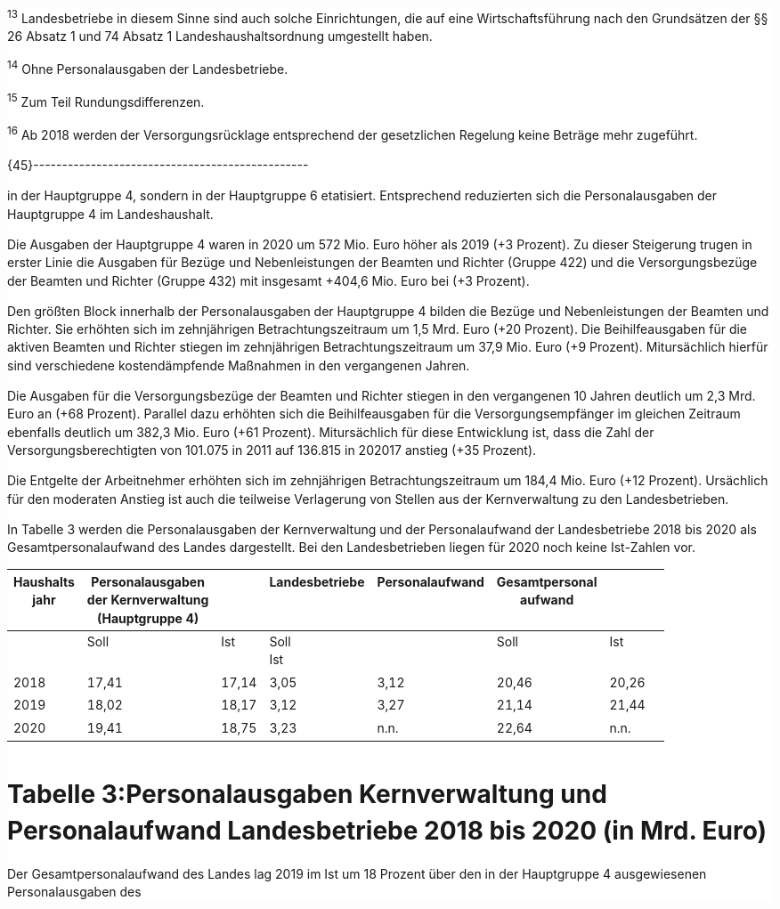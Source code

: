 <sup>13</sup> Landesbetriebe in diesem Sinne sind auch solche Einrichtungen, die auf eine Wirtschaftsführung nach den Grundsätzen der §§ 26 Absatz 1 und 74 Absatz 1 Landeshaushaltsordnung umgestellt haben.

<sup>14</sup> Ohne Personalausgaben der Landesbetriebe.

<sup>15</sup> Zum Teil Rundungsdifferenzen.

<sup>16</sup> Ab 2018 werden der Versorgungsrücklage entsprechend der gesetzlichen Regelung keine Beträge mehr zugeführt.

{45}------------------------------------------------

in der Hauptgruppe 4, sondern in der Hauptgruppe 6 etatisiert. Entsprechend reduzierten sich die Personalausgaben der Hauptgruppe 4 im Landeshaushalt.

Die Ausgaben der Hauptgruppe 4 waren in 2020 um 572 Mio. Euro höher als 2019 (+3 Prozent). Zu dieser Steigerung trugen in erster Linie die Ausgaben für Bezüge und Nebenleistungen der Beamten und Richter (Gruppe 422) und die Versorgungsbezüge der Beamten und Richter (Gruppe 432) mit insgesamt +404,6 Mio. Euro bei (+3 Prozent).

Den größten Block innerhalb der Personalausgaben der Hauptgruppe 4 bilden die Bezüge und Nebenleistungen der Beamten und Richter. Sie erhöhten sich im zehnjährigen Betrachtungszeitraum um 1,5 Mrd. Euro (+20 Prozent). Die Beihilfeausgaben für die aktiven Beamten und Richter stiegen im zehnjährigen Betrachtungszeitraum um 37,9 Mio. Euro (+9 Prozent). Mitursächlich hierfür sind verschiedene kostendämpfende Maßnahmen in den vergangenen Jahren.

Die Ausgaben für die Versorgungsbezüge der Beamten und Richter stiegen in den vergangenen 10 Jahren deutlich um 2,3 Mrd. Euro an (+68 Prozent). Parallel dazu erhöhten sich die Beihilfeausgaben für die Versorgungsempfänger im gleichen Zeitraum ebenfalls deutlich um 382,3 Mio. Euro (+61 Prozent). Mitursächlich für diese Entwicklung ist, dass die Zahl der Versorgungsberechtigten von 101.075 in 2011 auf 136.815 in 202017 anstieg (+35 Prozent).

Die Entgelte der Arbeitnehmer erhöhten sich im zehnjährigen Betrachtungszeitraum um 184,4 Mio. Euro (+12 Prozent). Ursächlich für den moderaten Anstieg ist auch die teilweise Verlagerung von Stellen aus der Kernverwaltung zu den Landesbetrieben.

In Tabelle 3 werden die Personalausgaben der Kernverwaltung und der Personalaufwand der Landesbetriebe 2018 bis 2020 als Gesamtpersonalaufwand des Landes dargestellt. Bei den Landesbetrieben liegen für 2020 noch keine Ist-Zahlen vor.

| Haushalts<br>jahr | Personalausgaben<br>der Kernverwaltung<br>(Hauptgruppe 4) |       | Landesbetriebe | Personalaufwand | Gesamtpersonal<br>aufwand |       |  |
|-------------------|-----------------------------------------------------------|-------|----------------|-----------------|---------------------------|-------|--|
|                   | Soll                                                      | Ist   | Soll<br>Ist    |                 | Soll                      | Ist   |  |
| 2018              | 17,41                                                     | 17,14 | 3,05           | 3,12            | 20,46                     | 20,26 |  |
| 2019              | 18,02                                                     | 18,17 | 3,12           | 3,27            | 21,14                     | 21,44 |  |
| 2020              | 19,41                                                     | 18,75 | 3,23           | n.n.            | 22,64                     | n.n.  |  |

# Tabelle 3:Personalausgaben Kernverwaltung und Personalaufwand Landesbetriebe 2018 bis 2020 (in Mrd. Euro)

Der Gesamtpersonalaufwand des Landes lag 2019 im Ist um 18 Prozent über den in der Hauptgruppe 4 ausgewiesenen Personalausgaben des
